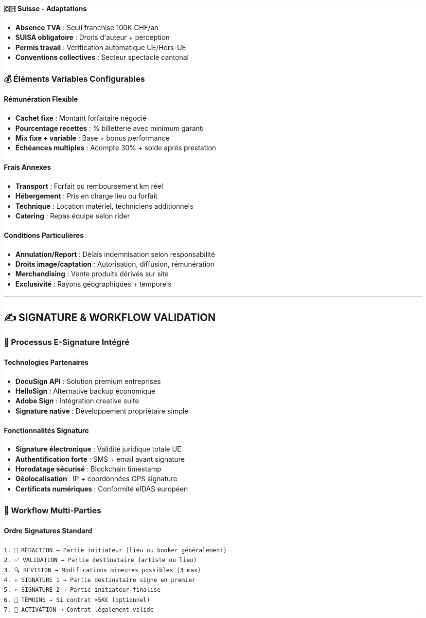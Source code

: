#### **🇨🇭 Suisse - Adaptations**
- **Absence TVA** : Seuil franchise 100K CHF/an
- **SUISA obligatoire** : Droits d'auteur + perception
- **Permis travail** : Vérification automatique UE/Hors-UE
- **Conventions collectives** : Secteur spectacle cantonal

### **💰 Éléments Variables Configurables**

#### **Rémunération Flexible**
- **Cachet fixe** : Montant forfaitaire négocié
- **Pourcentage recettes** : % billetterie avec minimum garanti
- **Mix fixe + variable** : Base + bonus performance
- **Échéances multiples** : Acompte 30% + solde après prestation

#### **Frais Annexes**
- **Transport** : Forfait ou remboursement km réel
- **Hébergement** : Pris en charge lieu ou forfait
- **Technique** : Location matériel, techniciens additionnels
- **Catering** : Repas équipe selon rider

#### **Conditions Particulières**
- **Annulation/Report** : Délais indemnisation selon responsabilité
- **Droits image/captation** : Autorisation, diffusion, rémunération
- **Merchandising** : Vente produits dérivés sur site
- **Exclusivité** : Rayons géographiques + temporels

---

## ✍️ **SIGNATURE & WORKFLOW VALIDATION**

### **🔐 Processus E-Signature Intégré**

#### **Technologies Partenaires**
- **DocuSign API** : Solution premium entreprises
- **HelloSign** : Alternative backup économique  
- **Adobe Sign** : Intégration creative suite
- **Signature native** : Développement propriétaire simple

#### **Fonctionnalités Signature**
- **Signature électronique** : Validité juridique totale UE
- **Authentification forte** : SMS + email avant signature
- **Horodatage sécurisé** : Blockchain timestamp
- **Géolocalisation** : IP + coordonnées GPS signature
- **Certificats numériques** : Conformité eIDAS européen

### **🔄 Workflow Multi-Parties**

#### **Ordre Signatures Standard**
```
1. 📝 RÉDACTION → Partie initiateur (lieu ou booker généralement)
2. ✅ VALIDATION → Partie destinataire (artiste ou lieu)
3. 🔍 RÉVISION → Modifications mineures possibles (3 max)
4. ✍️ SIGNATURE 1 → Partie destinataire signe en premier
5. ✍️ SIGNATURE 2 → Partie initiateur finalise
6. 👥 TÉMOINS → Si contrat >5K€ (optionnel)
7. 🎉 ACTIVATION → Contrat légalement valide
```
